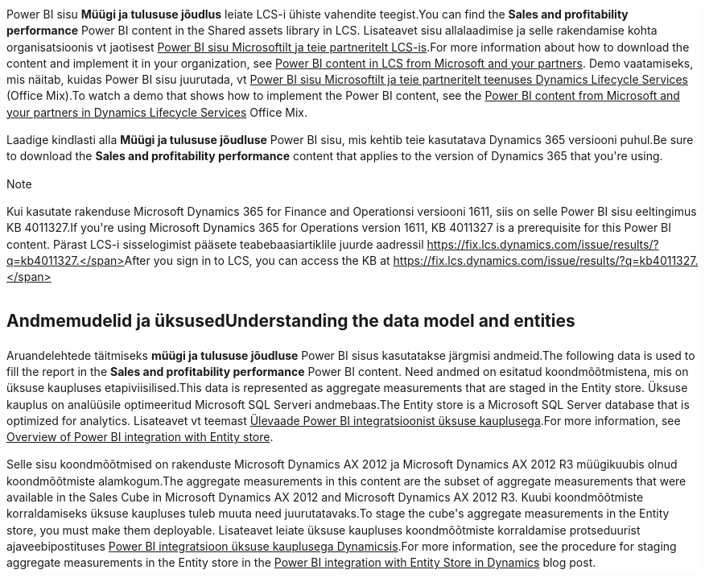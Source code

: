 <span data-ttu-id="f3801-168">Power BI sisu **Müügi ja tulususe jõudlus** leiate LCS-i ühiste vahendite teegist.</span><span class="sxs-lookup"><span data-stu-id="f3801-168">You can find the **Sales and profitability performance** Power BI content in the Shared assets library in LCS.</span></span> <span data-ttu-id="f3801-169">Lisateavet sisu allalaadimise ja selle rakendamise kohta organisatsioonis vt jaotisest [Power BI sisu Microsoftilt ja teie partneritelt LCS-is](power-bi-content-microsoft-partners.md).</span><span class="sxs-lookup"><span data-stu-id="f3801-169">For more information about how to download the content and implement it in your organization, see [Power BI content in LCS from Microsoft and your partners](power-bi-content-microsoft-partners.md).</span></span> <span data-ttu-id="f3801-170">Demo vaatamiseks, mis näitab, kuidas Power BI sisu juurutada, vt [Power BI sisu Microsoftilt ja teie partneritelt teenuses Dynamics Lifecycle Services](https://mix.office.com/watch/9puyb1b2xs1w) (Office Mix).</span><span class="sxs-lookup"><span data-stu-id="f3801-170">To watch a demo that shows how to implement the Power BI content, see the [Power BI content from Microsoft and your partners in Dynamics Lifecycle Services](https://mix.office.com/watch/9puyb1b2xs1w) Office Mix.</span></span>

<span data-ttu-id="f3801-171">Laadige kindlasti alla **Müügi ja tulususe jõudluse** Power BI sisu, mis kehtib teie kasutatava Dynamics 365 versiooni puhul.</span><span class="sxs-lookup"><span data-stu-id="f3801-171">Be sure to download the **Sales and profitability performance** content that applies to the version of Dynamics 365 that you're using.</span></span>

> [!NOTE]
> <span data-ttu-id="f3801-172">Kui kasutate rakenduse Microsoft Dynamics 365 for Finance and Operationsi versiooni 1611, siis on selle Power BI sisu eeltingimus KB 4011327.</span><span class="sxs-lookup"><span data-stu-id="f3801-172">If you're using Microsoft Dynamics 365 for Operations version 1611, KB 4011327 is a prerequisite for this Power BI content.</span></span> <span data-ttu-id="f3801-173">Pärast LCS-i sisselogimist pääsete teabebaasiartiklile juurde aadressil https://fix.lcs.dynamics.com/issue/results/?q=kb4011327.</span><span class="sxs-lookup"><span data-stu-id="f3801-173">After you sign in to LCS, you can access the KB at https://fix.lcs.dynamics.com/issue/results/?q=kb4011327.</span></span>

## <a name="understanding-the-data-model-and-entities"></a><span data-ttu-id="f3801-174">Andmemudelid ja üksused</span><span class="sxs-lookup"><span data-stu-id="f3801-174">Understanding the data model and entities</span></span>
<span data-ttu-id="f3801-175">Aruandelehtede täitmiseks **müügi ja tulususe jõudluse** Power BI sisus kasutatakse järgmisi andmeid.</span><span class="sxs-lookup"><span data-stu-id="f3801-175">The following data is used to fill the report in the **Sales and profitability performance** Power BI content.</span></span> <span data-ttu-id="f3801-176">Need andmed on esitatud koondmõõtmistena, mis on üksuse kaupluses etapiviisilised.</span><span class="sxs-lookup"><span data-stu-id="f3801-176">This data is represented as aggregate measurements that are staged in the Entity store.</span></span> <span data-ttu-id="f3801-177">Üksuse kauplus on analüüsile optimeeritud Microsoft SQL Serveri andmebaas.</span><span class="sxs-lookup"><span data-stu-id="f3801-177">The Entity store is a Microsoft SQL Server database that is optimized for analytics.</span></span> <span data-ttu-id="f3801-178">Lisateavet vt teemast [Ülevaade Power BI integratsioonist üksuse kauplusega](power-bi-integration-entity-store.md).</span><span class="sxs-lookup"><span data-stu-id="f3801-178">For more information, see [Overview of Power BI integration with Entity store](power-bi-integration-entity-store.md).</span></span> 

<span data-ttu-id="f3801-179">Selle sisu koondmõõtmised on rakenduste Microsoft Dynamics AX 2012 ja Microsoft Dynamics AX 2012 R3 müügikuubis olnud koondmõõtmiste alamkogum.</span><span class="sxs-lookup"><span data-stu-id="f3801-179">The aggregate measurements in this content are the subset of aggregate measurements that were available in the Sales Cube in Microsoft Dynamics AX 2012 and Microsoft Dynamics AX 2012 R3.</span></span> <span data-ttu-id="f3801-180">Kuubi koondmõõtmiste korraldamiseks üksuse kaupluses tuleb muuta need juurutatavaks.</span><span class="sxs-lookup"><span data-stu-id="f3801-180">To stage the cube's aggregate measurements in the Entity store, you must make them deployable.</span></span> <span data-ttu-id="f3801-181">Lisateavet leiate üksuse kaupluses koondmõõtmiste korraldamise protseduurist ajaveebipostituses [Power BI integratsioon üksuse kauplusega Dynamicsis](https://blogs.msdn.microsoft.com/dynamicsaxbi/2016/06/09/power-bi-integration-with-entity-store-in-dynamics-ax-7-may-update/).</span><span class="sxs-lookup"><span data-stu-id="f3801-181">For more information, see the procedure for staging aggregate measurements in the Entity store in the [Power BI integration with Entity Store in Dynamics](https://blogs.msdn.microsoft.com/dynamicsaxbi/2016/06/09/power-bi-integration-with-entity-store-in-dynamics-ax-7-may-update/) blog post.</span></span> 
